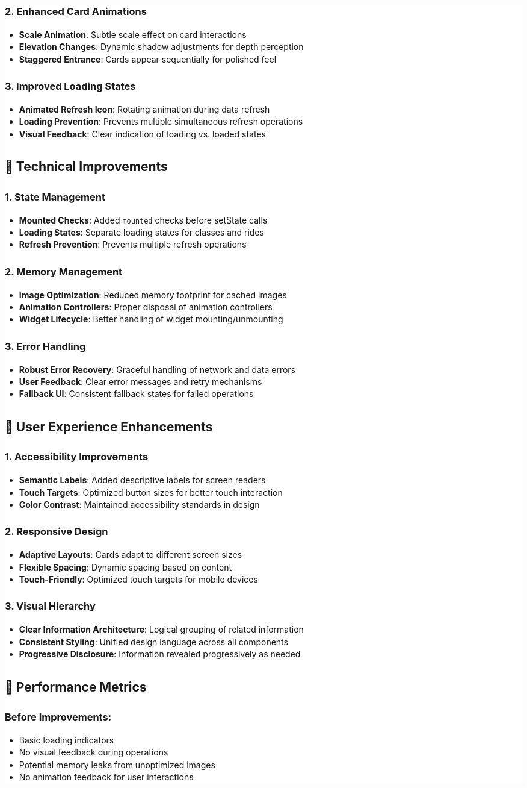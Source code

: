 ### 2. **Enhanced Card Animations**
- **Scale Animation**: Subtle scale effect on card interactions
- **Elevation Changes**: Dynamic shadow adjustments for depth perception
- **Staggered Entrance**: Cards appear sequentially for polished feel

### 3. **Improved Loading States**
- **Animated Refresh Icon**: Rotating animation during data refresh
- **Loading Prevention**: Prevents multiple simultaneous refresh operations
- **Visual Feedback**: Clear indication of loading vs. loaded states

## 🔧 Technical Improvements

### 1. **State Management**
- **Mounted Checks**: Added `mounted` checks before setState calls
- **Loading States**: Separate loading states for classes and rides
- **Refresh Prevention**: Prevents multiple refresh operations

### 2. **Memory Management**
- **Image Optimization**: Reduced memory footprint for cached images
- **Animation Controllers**: Proper disposal of animation controllers
- **Widget Lifecycle**: Better handling of widget mounting/unmounting

### 3. **Error Handling**
- **Robust Error Recovery**: Graceful handling of network and data errors
- **User Feedback**: Clear error messages and retry mechanisms
- **Fallback UI**: Consistent fallback states for failed operations

## 📱 User Experience Enhancements

### 1. **Accessibility Improvements**
- **Semantic Labels**: Added descriptive labels for screen readers
- **Touch Targets**: Optimized button sizes for better touch interaction
- **Color Contrast**: Maintained accessibility standards in design

### 2. **Responsive Design**
- **Adaptive Layouts**: Cards adapt to different screen sizes
- **Flexible Spacing**: Dynamic spacing based on content
- **Touch-Friendly**: Optimized touch targets for mobile devices

### 3. **Visual Hierarchy**
- **Clear Information Architecture**: Logical grouping of related information
- **Consistent Styling**: Unified design language across all components
- **Progressive Disclosure**: Information revealed progressively as needed

## 🎯 Performance Metrics

### Before Improvements:
- Basic loading indicators
- No visual feedback during operations
- Potential memory leaks from unoptimized images
- No animation feedback for user interactions
